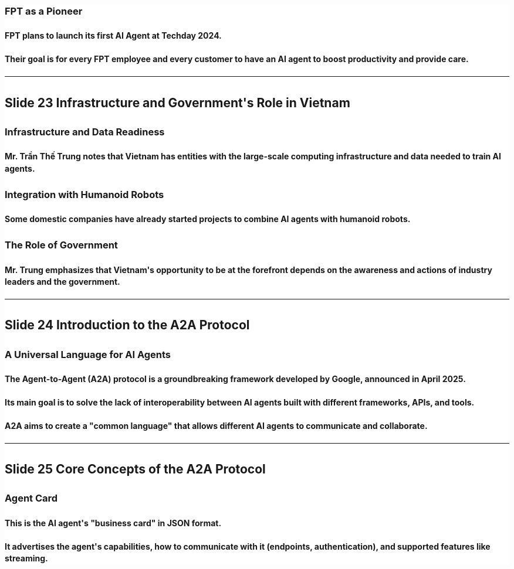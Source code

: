 ### FPT as a Pioneer
#### FPT plans to launch its first AI Agent at Techday 2024.
#### Their goal is for every FPT employee and every customer to have an AI agent to boost productivity and provide care.

---

## Slide 23 Infrastructure and Government's Role in Vietnam
### Infrastructure and Data Readiness
#### Mr. Trần Thế Trung notes that Vietnam has entities with the large-scale computing infrastructure and data needed to train AI agents.

### Integration with Humanoid Robots
#### Some domestic companies have already started projects to combine AI agents with humanoid robots.

### The Role of Government
#### Mr. Trung emphasizes that Vietnam's opportunity to be at the forefront depends on the awareness and actions of industry leaders and the government.

---

## Slide 24 Introduction to the A2A Protocol
### A Universal Language for AI Agents
#### The Agent-to-Agent (A2A) protocol is a groundbreaking framework developed by Google, announced in April 2025.
#### Its main goal is to solve the lack of interoperability between AI agents built with different frameworks, APIs, and tools.
#### A2A aims to create a "common language" that allows different AI agents to communicate and collaborate.

---

## Slide 25 Core Concepts of the A2A Protocol
### Agent Card
#### This is the AI agent's "business card" in JSON format.
#### It advertises the agent's capabilities, how to communicate with it (endpoints, authentication), and supported features like streaming.
